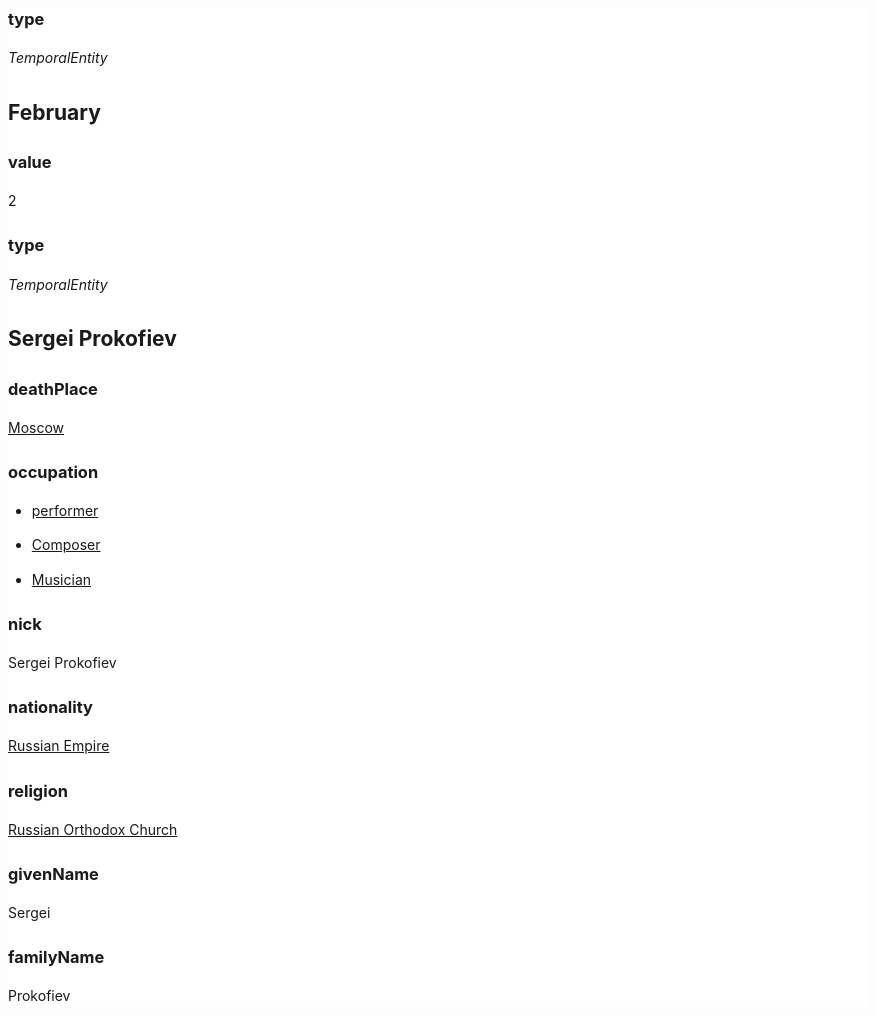 ### type


*TemporalEntity*

## February

### value


2

### type


*TemporalEntity*

## Sergei Prokofiev

### deathPlace


[Moscow](#Moscow)

### occupation

 - [performer](#performer)

 - [Composer](#Composer)

 - [Musician](#Musician)

### nick


Sergei Prokofiev

### nationality


[Russian Empire](#Russian-Empire)

### religion


[Russian Orthodox Church](#Russian-Orthodox-Church)

### givenName


Sergei

### familyName


Prokofiev
